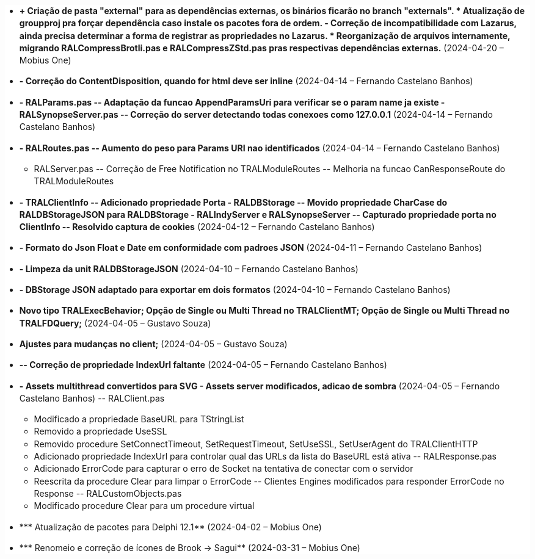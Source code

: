 - **+ Criação de pasta "external" para as dependências externas, os binários ficarão no branch "externals".  * Atualização de groupproj pra forçar dependência caso instale os pacotes fora de ordem.  - Correção de incompatibilidade com Lazarus, ainda precisa determinar a forma de registrar as propriedades no Lazarus.  * Reorganização de arquivos internamente, migrando RALCompressBrotli.pas e RALCompressZStd.pas pras respectivas dependências externas.** (2024-04-20 – Mobius One)

- **- Correção do ContentDisposition, quando for html deve ser inline** (2024-04-14 – Fernando Castelano Banhos)

- **- RALParams.pas -- Adaptação da funcao AppendParamsUri para verificar se o param name ja existe - RALSynopseServer.pas -- Correção do server detectando todas conexoes como 127.0.0.1** (2024-04-14 – Fernando Castelano Banhos)

- **- RALRoutes.pas -- Aumento do peso para Params URI nao identificados** (2024-04-14 – Fernando Castelano Banhos)
  - RALServer.pas
  -- Correção de Free Notification no TRALModuleRoutes
  -- Melhoria na funcao CanResponseRoute do TRALModuleRoutes

- **- TRALClientInfo -- Adicionado propriedade Porta - RALDBStorage -- Movido propriedade CharCase do RALDBStorageJSON para RALDBStorage - RALIndyServer e RALSynopseServer -- Capturado propriedade porta no ClientInfo -- Resolvido captura de cookies** (2024-04-12 – Fernando Castelano Banhos)

- **- Formato do Json Float e Date em conformidade com padroes JSON** (2024-04-11 – Fernando Castelano Banhos)

- **- Limpeza da unit RALDBStorageJSON** (2024-04-10 – Fernando Castelano Banhos)

- **- DBStorage JSON adaptado para exportar em dois formatos** (2024-04-10 – Fernando Castelano Banhos)

- **Novo tipo TRALExecBehavior; Opção de Single ou Multi Thread no TRALClientMT; Opção de Single ou Multi Thread no TRALFDQuery;** (2024-04-05 – Gustavo Souza)

- **Ajustes para mudanças no client;** (2024-04-05 – Gustavo Souza)

- **-- Correção de propriedade IndexUrl faltante** (2024-04-05 – Fernando Castelano Banhos)

- **- Assets multithread convertidos para SVG - Assets server modificados, adicao de sombra** (2024-04-05 – Fernando Castelano Banhos)
  -- RALClient.pas
  - Modificado a propriedade BaseURL para TStringList
  - Removido a propriedade UseSSL
  - Removido procedure SetConnectTimeout, SetRequestTimeout, SetUseSSL, SetUserAgent do TRALClientHTTP
  - Adicionado propriedade IndexUrl para controlar qual das URLs da lista do BaseURL está ativa
  -- RALResponse.pas
  - Adicionado ErrorCode para capturar o erro de Socket na tentativa de conectar com o servidor
  - Reescrita da procedure Clear para limpar o ErrorCode
  -- Clientes Engines modificados para responder ErrorCode no Response
  -- RALCustomObjects.pas
  - Modificado procedure Clear para um procedure virtual

- *** Atualização de pacotes para Delphi 12.1** (2024-04-02 – Mobius One)

- *** Renomeio e correção de ícones de Brook -> Sagui** (2024-03-31 – Mobius One)
